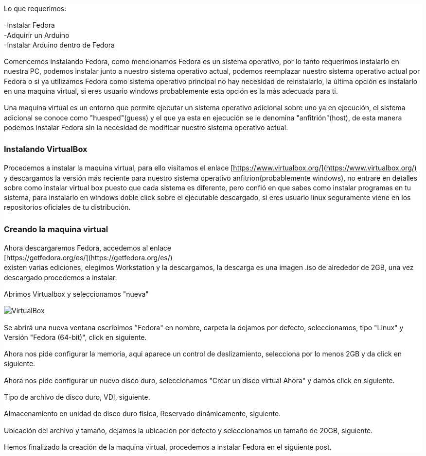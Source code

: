 Lo que requerimos:

\-Instalar Fedora  
\-Adquirir un Arduino  
\-Instalar Arduino dentro de Fedora

Comencemos instalando Fedora, como mencionamos Fedora es un sistema operativo,
por lo tanto requerimos instalarlo en nuestra PC, podemos instalar junto a 
nuestro sistema operativo actual, podemos reemplazar nuestro sistema operativo 
actual por Fedora o si ya utilizamos Fedora como sistema operativo principal no hay necesidad de reinstalarlo, la última opción es instalarlo en una maquina virtual, si eres usuario windows probablemente esta opción es la más adecuada para ti.

Una maquina virtual es un entorno que permite ejecutar un sistema operativo adicional sobre uno ya en ejecución, el sistema adicional se conoce como "huesped"(guess) y el que ya esta en ejecución se le denomina "anfitrión"(host), de esta manera podemos instalar Fedora sin la necesidad de modificar nuestro sistema operativo actual.
### Instalando VirtualBox
Procedemos a instalar la maquina virtual, para ello visitamos el enlace [https://www.virtualbox.org/](https://www.virtualbox.org/)  
y descargamos la versión más reciente para nuestro sistema operativo anfitrion(probablemente windows), no entrare en detalles sobre como instalar virtual box puesto que cada sistema es diferente, pero confió en que sabes como instalar programas en tu sistema, para instalarlo en windows doble click sobre el ejecutable descargado, si eres usuario linux seguramente viene en los repositorios oficiales de tu distribución.

### Creando la maquina virtual
Ahora descargaremos Fedora, accedemos al enlace  
[https://getfedora.org/es/](https://getfedora.org/es/)  
existen varias ediciones, elegimos Workstation y la descargamos, la descarga es una imagen .iso de alrededor de 2GB, una vez descargado procedemos a instalar.

Abrimos Virtualbox y seleccionamos "nueva"

![VirtualBox](/eleckia/img/vbox-1.png)

Se abrirá una nueva ventana escribimos "Fedora" en nombre, carpeta la dejamos por defecto, seleccionamos, tipo "Linux" y Versión "Fedora (64-bit)", click en siguiente.

Ahora nos pide configurar la memoria, aqui aparece un control de deslizamiento, selecciona por lo menos 2GB y da click en siguiente.

Ahora nos pide configurar un nuevo disco duro, seleccionamos "Crear un disco virtual Ahora" y damos click en siguiente.

Tipo de archivo de disco duro, VDI, siguiente.

Almacenamiento en unidad de disco duro física, Reservado dinámicamente, siguiente.

Ubicación del archivo y tamaño, dejamos la ubicación por defecto y seleccionamos un tamaño de 20GB, siguiente.

Hemos finalizado la creación de la maquina virtual, procedemos a instalar Fedora en el siguiente post.
